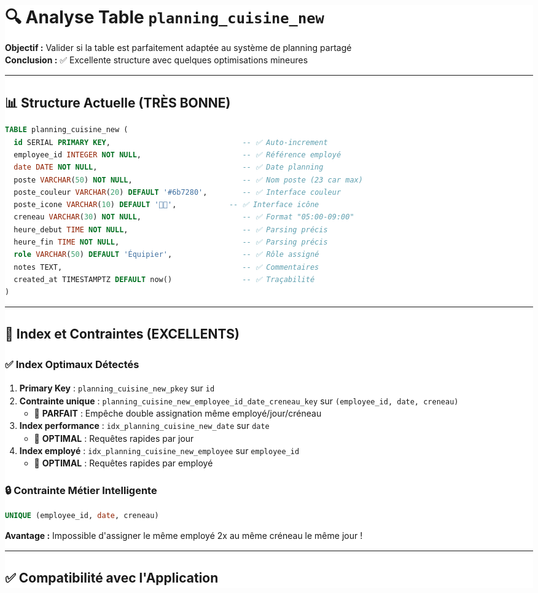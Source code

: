 # 🔍 Analyse Table `planning_cuisine_new`

**Objectif :** Valider si la table est parfaitement adaptée au système de planning partagé  
**Conclusion :** ✅ Excellente structure avec quelques optimisations mineures

---

## 📊 **Structure Actuelle (TRÈS BONNE)**

```sql
TABLE planning_cuisine_new (
  id SERIAL PRIMARY KEY,                              -- ✅ Auto-increment
  employee_id INTEGER NOT NULL,                       -- ✅ Référence employé
  date DATE NOT NULL,                                 -- ✅ Date planning
  poste VARCHAR(50) NOT NULL,                         -- ✅ Nom poste (23 car max)
  poste_couleur VARCHAR(20) DEFAULT '#6b7280',        -- ✅ Interface couleur
  poste_icone VARCHAR(10) DEFAULT '👨‍🍳',            -- ✅ Interface icône
  creneau VARCHAR(30) NOT NULL,                       -- ✅ Format "05:00-09:00"
  heure_debut TIME NOT NULL,                          -- ✅ Parsing précis
  heure_fin TIME NOT NULL,                            -- ✅ Parsing précis
  role VARCHAR(50) DEFAULT 'Équipier',                -- ✅ Rôle assigné
  notes TEXT,                                         -- ✅ Commentaires
  created_at TIMESTAMPTZ DEFAULT now()                -- ✅ Traçabilité
)
```

---

## 🎯 **Index et Contraintes (EXCELLENTS)**

### **✅ Index Optimaux Détectés**
1. **Primary Key** : `planning_cuisine_new_pkey` sur `id`
2. **Contrainte unique** : `planning_cuisine_new_employee_id_date_creneau_key` sur `(employee_id, date, creneau)`
   - 🎯 **PARFAIT** : Empêche double assignation même employé/jour/créneau
3. **Index performance** : `idx_planning_cuisine_new_date` sur `date`
   - 🚀 **OPTIMAL** : Requêtes rapides par jour
4. **Index employé** : `idx_planning_cuisine_new_employee` sur `employee_id`
   - 🚀 **OPTIMAL** : Requêtes rapides par employé

### **🔒 Contrainte Métier Intelligente**
```sql
UNIQUE (employee_id, date, creneau)
```
**Avantage :** Impossible d'assigner le même employé 2x au même créneau le même jour !

---

## ✅ **Compatibilité avec l'Application**
